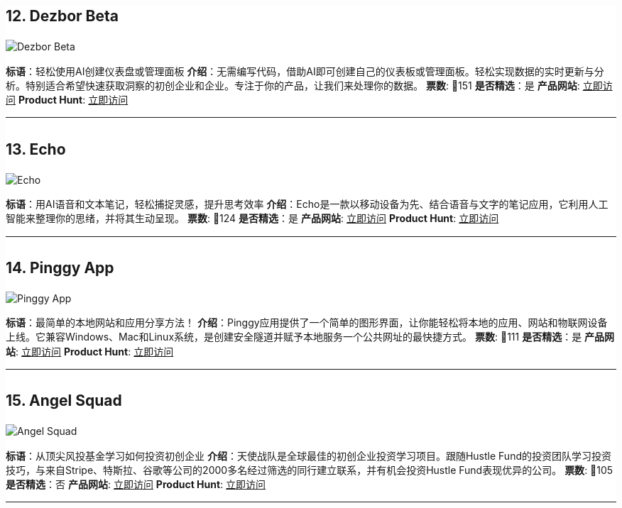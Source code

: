 
## 12. Dezbor Beta
![Dezbor Beta](https://ph-files.imgix.net/fedc4cae-f9eb-4efe-abf7-1e4f129b3f16.png?auto=format&fit=crop&frame=1&h=512&w=1024)

**标语**：轻松使用AI创建仪表盘或管理面板
**介绍**：无需编写代码，借助AI即可创建自己的仪表板或管理面板。轻松实现数据的实时更新与分析。特别适合希望快速获取洞察的初创企业和企业。专注于你的产品，让我们来处理你的数据。
**票数**: 🔺151
**是否精选**：是
**产品网站**:  <a href='https://www.producthunt.com/r/X2XVLNUTDAHTTP?utm_source=www.chuhaix.com' target='_blank' rel='nofollow'>立即访问</a>
**Product Hunt**:  <a href='https://www.producthunt.com/posts/dezbor-beta?utm_source=www.chuhaix.com' target='_blank' rel='nofollow'>立即访问</a>

---

## 13. Echo
![Echo](https://ph-files.imgix.net/cb4043f9-e90c-47a0-ae0e-5ffa5358365a.png?auto=format&fit=crop&frame=1&h=512&w=1024)

**标语**：用AI语音和文本笔记，轻松捕捉灵感，提升思考效率
**介绍**：Echo是一款以移动设备为先、结合语音与文字的笔记应用，它利用人工智能来整理你的思绪，并将其生动呈现。
**票数**: 🔺124
**是否精选**：是
**产品网站**:  <a href='https://www.producthunt.com/r/WWBGNDGQLTCOFD?utm_source=www.chuhaix.com' target='_blank' rel='nofollow'>立即访问</a>
**Product Hunt**:  <a href='https://www.producthunt.com/posts/echo-76b8e6a3-3f29-4842-9927-6d0f0b08f0fa?utm_source=www.chuhaix.com' target='_blank' rel='nofollow'>立即访问</a>

---

## 14. Pinggy App
![Pinggy App](https://ph-files.imgix.net/d32a6739-3132-4083-931a-9e18b4fc2d77.png?auto=format&fit=crop&frame=1&h=512&w=1024)

**标语**：最简单的本地网站和应用分享方法！
**介绍**：Pinggy应用提供了一个简单的图形界面，让你能轻松将本地的应用、网站和物联网设备上线。它兼容Windows、Mac和Linux系统，是创建安全隧道并赋予本地服务一个公共网址的最快捷方式。
**票数**: 🔺111
**是否精选**：是
**产品网站**:  <a href='https://www.producthunt.com/r/W7L5RFAYETT2IM?utm_source=www.chuhaix.com' target='_blank' rel='nofollow'>立即访问</a>
**Product Hunt**:  <a href='https://www.producthunt.com/posts/pinggy-app?utm_source=www.chuhaix.com' target='_blank' rel='nofollow'>立即访问</a>

---

## 15. Angel Squad
![Angel Squad](https://ph-files.imgix.net/8fbd78e0-5d51-4237-9947-7ce812d899f9.png?auto=format&fit=crop&frame=1&h=512&w=1024)

**标语**：从顶尖风投基金学习如何投资初创企业
**介绍**：天使战队是全球最佳的初创企业投资学习项目。跟随Hustle Fund的投资团队学习投资技巧，与来自Stripe、特斯拉、谷歌等公司的2000多名经过筛选的同行建立联系，并有机会投资Hustle Fund表现优异的公司。
**票数**: 🔺105
**是否精选**：否
**产品网站**:  <a href='https://www.producthunt.com/r/SD4E6WT23DKXPH?utm_source=www.chuhaix.com' target='_blank' rel='nofollow'>立即访问</a>
**Product Hunt**:  <a href='https://www.producthunt.com/posts/angel-squad?utm_source=www.chuhaix.com' target='_blank' rel='nofollow'>立即访问</a>

---